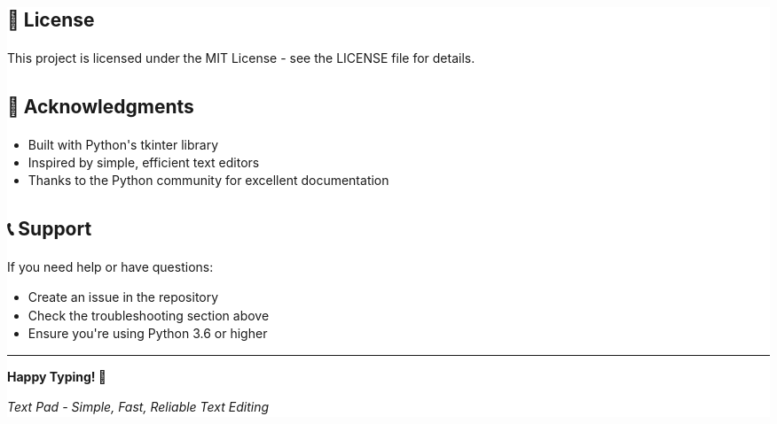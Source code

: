 ## 📄 License

This project is licensed under the MIT License - see the LICENSE file for details.

## 🙏 Acknowledgments

- Built with Python's tkinter library
- Inspired by simple, efficient text editors
- Thanks to the Python community for excellent documentation

## 📞 Support

If you need help or have questions:
- Create an issue in the repository
- Check the troubleshooting section above
- Ensure you're using Python 3.6 or higher

---

**Happy Typing! 🎉**

*Text Pad - Simple, Fast, Reliable Text Editing* 
